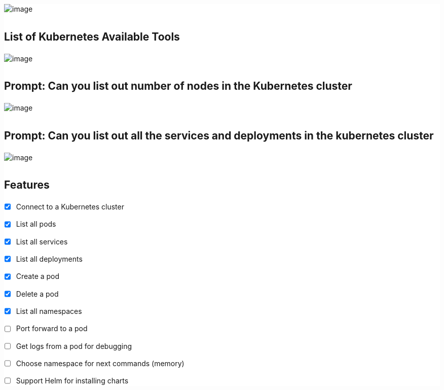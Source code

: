 <img width="994" alt="image" src="https://github.com/user-attachments/assets/64c44edf-23ed-42f4-8cb6-e9a80ae4c700" />

## List of Kubernetes Available Tools

<img width="602" alt="image" src="https://github.com/user-attachments/assets/e1a92b21-7fe6-4a5d-9da4-72d2d2897ea2" />

## Prompt: Can you list out number of nodes in the Kubernetes cluster

<img width="991" alt="image" src="https://github.com/user-attachments/assets/60f88e8c-4e86-4500-bb08-56405bb3e4ae" />

## Prompt: Can you list out all the services and deployments in the kubernetes cluster

<img width="998" alt="image" src="https://github.com/user-attachments/assets/f51b59df-5aa6-4931-b0f6-0e1e1243155f" />


## Features

- [x] Connect to a Kubernetes cluster
- [x] List all pods
- [x] List all services
- [x] List all deployments
- [x] Create a pod
- [x] Delete a pod
- [x] List all namespaces
- [ ] Port forward to a pod
- [ ] Get logs from a pod for debugging
- [ ] Choose namespace for next commands (memory)
- [ ] Support Helm for installing charts




